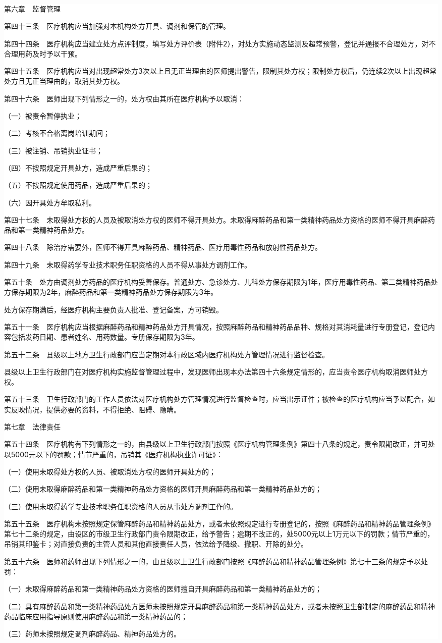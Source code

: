 

第六章　监督管理



第四十三条　医疗机构应当加强对本机构处方开具、调剂和保管的管理。

第四十四条　医疗机构应当建立处方点评制度，填写处方评价表（附件2），对处方实施动态监测及超常预警，登记并通报不合理处方，对不合理用药及时予以干预。

第四十五条　医疗机构应当对出现超常处方3次以上且无正当理由的医师提出警告，限制其处方权；限制处方权后，仍连续2次以上出现超常处方且无正当理由的，取消其处方权。

第四十六条　医师出现下列情形之一的，处方权由其所在医疗机构予以取消：

（一）被责令暂停执业；

（二）考核不合格离岗培训期间；

（三）被注销、吊销执业证书；

（四）不按照规定开具处方，造成严重后果的；

（五）不按照规定使用药品，造成严重后果的；

（六）因开具处方牟取私利。

第四十七条　未取得处方权的人员及被取消处方权的医师不得开具处方。未取得麻醉药品和第一类精神药品处方资格的医师不得开具麻醉药品和第一类精神药品处方。

第四十八条　除治疗需要外，医师不得开具麻醉药品、精神药品、医疗用毒性药品和放射性药品处方。

第四十九条　未取得药学专业技术职务任职资格的人员不得从事处方调剂工作。

第五十条　处方由调剂处方药品的医疗机构妥善保存。普通处方、急诊处方、儿科处方保存期限为1年，医疗用毒性药品、第二类精神药品处方保存期限为2年，麻醉药品和第一类精神药品处方保存期限为3年。

处方保存期满后，经医疗机构主要负责人批准、登记备案，方可销毁。

第五十一条　医疗机构应当根据麻醉药品和精神药品处方开具情况，按照麻醉药品和精神药品品种、规格对其消耗量进行专册登记，登记内容包括发药日期、患者姓名、用药数量。专册保存期限为3年。

第五十二条　县级以上地方卫生行政部门应当定期对本行政区域内医疗机构处方管理情况进行监督检查。

县级以上卫生行政部门在对医疗机构实施监督管理过程中，发现医师出现本办法第四十六条规定情形的，应当责令医疗机构取消医师处方权。

第五十三条　卫生行政部门的工作人员依法对医疗机构处方管理情况进行监督检查时，应当出示证件；被检查的医疗机构应当予以配合，如实反映情况，提供必要的资料，不得拒绝、阻碍、隐瞒。



第七章　法律责任



第五十四条　医疗机构有下列情形之一的，由县级以上卫生行政部门按照《医疗机构管理条例》第四十八条的规定，责令限期改正，并可处以5000元以下的罚款；情节严重的，吊销其《医疗机构执业许可证》：

（一）使用未取得处方权的人员、被取消处方权的医师开具处方的；

（二）使用未取得麻醉药品和第一类精神药品处方资格的医师开具麻醉药品和第一类精神药品处方的；

（三）使用未取得药学专业技术职务任职资格的人员从事处方调剂工作的。

第五十五条　医疗机构未按照规定保管麻醉药品和精神药品处方，或者未依照规定进行专册登记的，按照《麻醉药品和精神药品管理条例》第七十二条的规定，由设区的市级卫生行政部门责令限期改正，给予警告；逾期不改正的，处5000元以上1万元以下的罚款；情节严重的，吊销其印鉴卡；对直接负责的主管人员和其他直接责任人员，依法给予降级、撤职、开除的处分。

第五十六条　医师和药师出现下列情形之一的，由县级以上卫生行政部门按照《麻醉药品和精神药品管理条例》第七十三条的规定予以处罚：

（一）未取得麻醉药品和第一类精神药品处方资格的医师擅自开具麻醉药品和第一类精神药品处方的；

（二）具有麻醉药品和第一类精神药品处方医师未按照规定开具麻醉药品和第一类精神药品处方，或者未按照卫生部制定的麻醉药品和精神药品临床应用指导原则使用麻醉药品和第一类精神药品的；

（三）药师未按照规定调剂麻醉药品、精神药品处方的。
